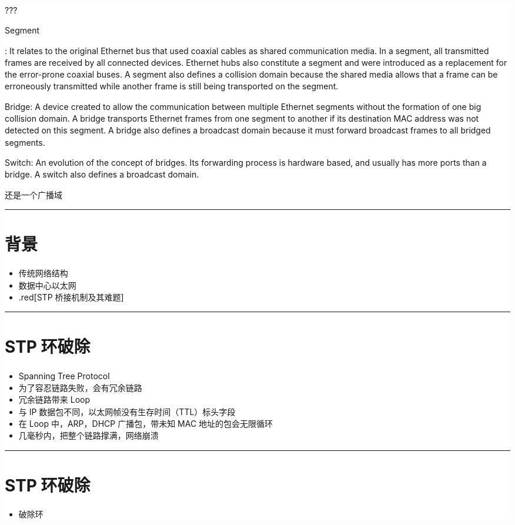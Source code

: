 ???

Segment

: It relates to the original Ethernet bus that used coaxial cables as shared communication media. In a segment, all transmitted frames are received by all connected devices. Ethernet hubs also constitute a segment and were introduced as a replacement for the error-prone coaxial buses. A segment also defines a collision domain because the shared media allows that a frame can be erroneously transmitted while another frame is still being transported on the segment.

Bridge: A device created to allow the communication between multiple Ethernet segments without the formation of one big collision domain. A bridge transports Ethernet frames from one segment to another if its destination MAC address was not detected on this segment. A bridge also defines a broadcast domain because it must forward broadcast frames to all bridged segments.

Switch: An evolution of the concept of bridges. Its forwarding process is hardware based, and usually has more ports than a bridge. A switch also defines a broadcast domain.

还是一个广播域

---

# 背景

- 传统网络结构
- 数据中心以太网
- .red[STP 桥接机制及其难题]

---

# STP 环破除

- Spanning Tree Protocol
- 为了容忍链路失败，会有冗余链路
- 冗余链路带来 Loop
- 与 IP 数据包不同，以太网帧没有生存时间（TTL）标头字段
- 在 Loop 中，ARP，DHCP 广播包，带未知 MAC 地址的包会无限循环
- 几毫秒内，把整个链路撑满，网络崩溃

---

# STP 环破除

- 破除环
